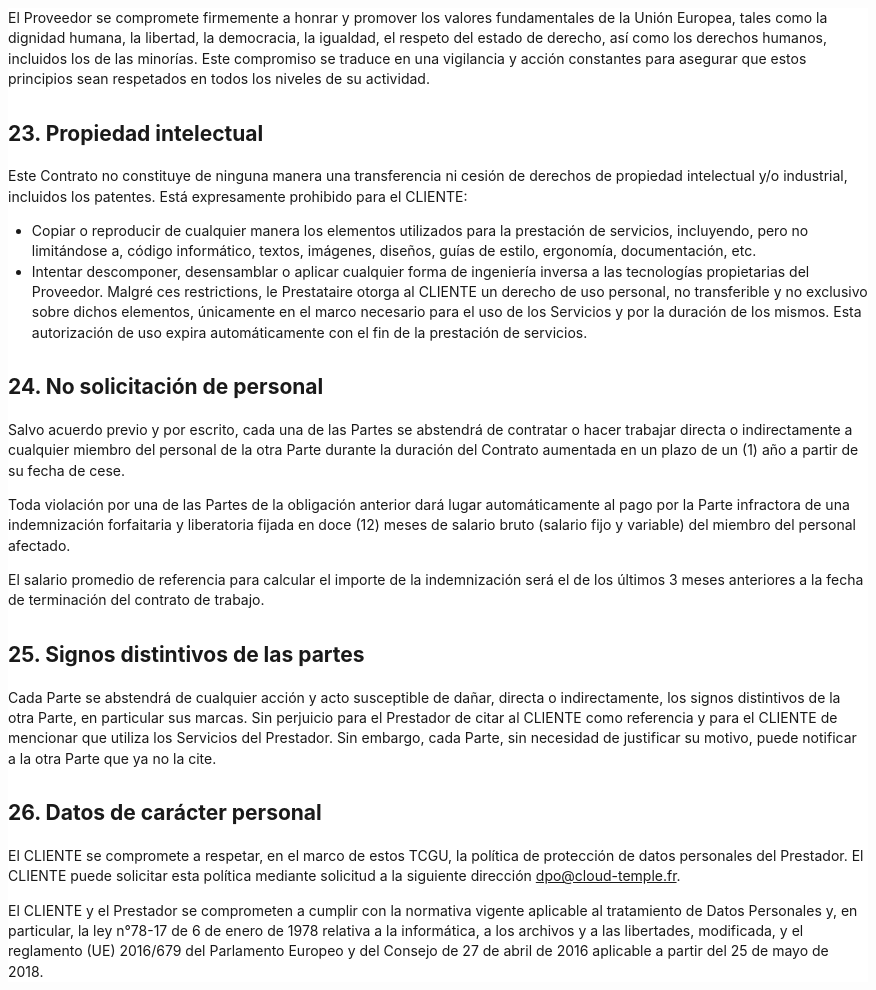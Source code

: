 El Proveedor se compromete firmemente a honrar y promover los valores fundamentales de la Unión Europea, tales como la dignidad humana, la libertad, la democracia, la igualdad,
el respeto del estado de derecho, así como los derechos humanos, incluidos los de las minorías. Este compromiso se traduce en una vigilancia y acción constantes para asegurar
que estos principios sean respetados en todos los niveles de su actividad.

## 23. Propiedad intelectual

Este Contrato no constituye de ninguna manera una transferencia ni cesión de derechos de propiedad intelectual y/o industrial, incluidos los patentes. Está expresamente prohibido para el CLIENTE:

- Copiar o reproducir de cualquier manera los elementos utilizados para la prestación de servicios, incluyendo, pero no limitándose a, código informático, textos, imágenes, diseños, guías de estilo, ergonomía, documentación, etc.
- Intentar descomponer, desensamblar o aplicar cualquier forma de ingeniería inversa a las tecnologías propietarias del Proveedor.
Malgré ces restrictions, le Prestataire otorga al CLIENTE un derecho de uso personal, no transferible y no exclusivo sobre dichos elementos, únicamente en el marco necesario para el uso de los Servicios
y por la duración de los mismos. Esta autorización de uso expira automáticamente con el fin de la prestación de servicios.

## 24. No solicitación de personal

Salvo acuerdo previo y por escrito, cada una de las Partes se abstendrá de contratar o hacer trabajar directa o indirectamente a cualquier miembro del personal de la otra Parte
durante la duración del Contrato aumentada en un plazo de un (1) año a partir de su fecha de cese.

Toda violación por una de las Partes de la obligación anterior dará lugar automáticamente al pago por la Parte infractora de una indemnización forfaitaria y liberatoria fijada en doce (12) meses de salario bruto (salario fijo y variable) del miembro del personal afectado.

El salario promedio de referencia para calcular el importe de la indemnización será el de los últimos 3 meses anteriores a la fecha de terminación del contrato de trabajo.

## 25. Signos distintivos de las partes

Cada Parte se abstendrá de cualquier acción y acto susceptible de dañar, directa o indirectamente, los signos distintivos de la otra Parte, en particular sus marcas.
Sin perjuicio para el Prestador de citar al CLIENTE como referencia y para el CLIENTE de mencionar que utiliza los Servicios del Prestador. Sin embargo, cada Parte, sin necesidad de justificar su motivo, puede notificar a la otra Parte que ya no la cite.

## 26. Datos de carácter personal

El CLIENTE se compromete a respetar, en el marco de estos TCGU, la política de protección de datos personales del Prestador.
El CLIENTE puede solicitar esta política mediante solicitud a la siguiente dirección dpo@cloud-temple.fr.

El CLIENTE y el Prestador se comprometen a cumplir con la normativa vigente aplicable al tratamiento de Datos Personales y, en particular, la ley n°78-17 de 6 de enero de 1978
relativa a la informática, a los archivos y a las libertades, modificada, y el reglamento (UE) 2016/679 del Parlamento Europeo y del Consejo de 27 de abril de 2016 aplicable a partir del 25 de mayo de 2018.
